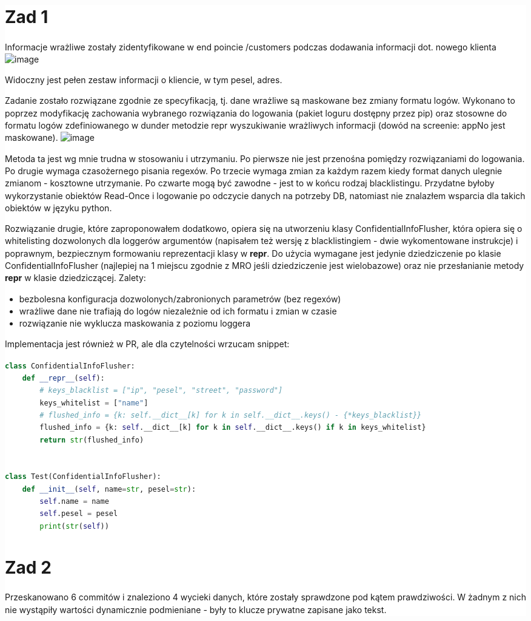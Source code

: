 # Zad 1

Informacje wrażliwe zostały zidentyfikowane w end poincie /customers podczas dodawania informacji dot. nowego klienta
<img width="1249" alt="image" src="https://github.com/Mixeway-Academy/task2/assets/50600293/3a33c8e8-c6e0-44e8-9115-eb6d259abe05">

Widoczny jest pełen zestaw informacji o kliencie, w tym pesel, adres.

Zadanie zostało rozwiązane zgodnie ze specyfikacją, tj. dane wrażliwe są maskowane bez zmiany formatu logów. Wykonano to poprzez modyfikację zachowania wybranego rozwiązania do logowania (pakiet loguru dostępny przez pip) oraz stosowne do formatu logów zdefiniowanego w dunder metodzie repr wyszukiwanie wrażliwych informacji (dowód na screenie: appNo jest maskowane). 
<img width="559" alt="image" src="https://github.com/Mixeway-Academy/task2/assets/50600293/9974ebe6-b237-4804-a87b-d31618f7f074">

Metoda ta jest wg mnie trudna w stosowaniu i utrzymaniu. Po pierwsze nie jest przenośna pomiędzy rozwiązaniami do logowania. Po drugie wymaga czasożernego pisania regexów. Po trzecie wymaga zmian za każdym razem kiedy format danych ulegnie zmianom - kosztowne utrzymanie. Po czwarte mogą być zawodne - jest to w końcu rodzaj blacklistingu. Przydatne byłoby wykorzystanie obiektów Read-Once i logowanie po odczycie danych na potrzeby DB, natomiast nie znalazłem wsparcia dla takich obiektów w języku python.

Rozwiązanie drugie, które zaproponowałem dodatkowo, opiera się na utworzeniu klasy ConfidentialInfoFlusher, która opiera się o whitelisting dozwolonych dla loggerów argumentów (napisałem też wersję z blacklistingiem - dwie wykomentowane instrukcje) i poprawnym, bezpiecznym formowaniu reprezentacji klasy w __repr__. Do użycia wymagane jest jedynie dziedziczenie po klasie ConfidentialInfoFlusher (najlepiej na 1 miejscu zgodnie z MRO jeśli dziedziczenie jest wielobazowe) oraz nie przesłanianie metody __repr__ w klasie dziedziczącej.
Zalety:

- bezbolesna konfiguracja dozwolonych/zabronionych parametrów (bez regexów)
- wrażliwe dane nie trafiają do logów niezależnie od ich formatu i zmian w czasie
- rozwiązanie nie wyklucza maskowania z poziomu loggera 

Implementacja jest również w PR, ale dla czytelności wrzucam snippet:

```python
class ConfidentialInfoFlusher:
    def __repr__(self):
        # keys_blacklist = ["ip", "pesel", "street", "password"]
        keys_whitelist = ["name"]
        # flushed_info = {k: self.__dict__[k] for k in self.__dict__.keys() - {*keys_blacklist}}
        flushed_info = {k: self.__dict__[k] for k in self.__dict__.keys() if k in keys_whitelist}
        return str(flushed_info)


class Test(ConfidentialInfoFlusher):
    def __init__(self, name=str, pesel=str):
        self.name = name
        self.pesel = pesel
        print(str(self))
```

# Zad 2
Przeskanowano 6 commitów i znaleziono 4 wycieki danych, które zostały sprawdzone pod kątem prawdziwości. W żadnym z nich nie wystąpiły wartości dynamicznie podmieniane - były to klucze prywatne zapisane jako tekst.
